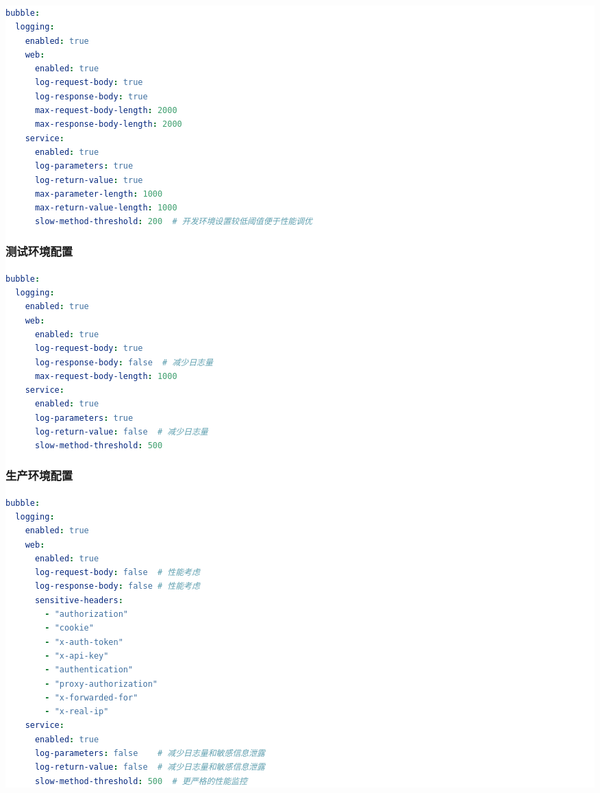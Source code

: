 ```yaml
bubble:
  logging:
    enabled: true
    web:
      enabled: true
      log-request-body: true
      log-response-body: true
      max-request-body-length: 2000
      max-response-body-length: 2000
    service:
      enabled: true
      log-parameters: true
      log-return-value: true
      max-parameter-length: 1000
      max-return-value-length: 1000
      slow-method-threshold: 200  # 开发环境设置较低阈值便于性能调优
```

### 测试环境配置

```yaml
bubble:
  logging:
    enabled: true
    web:
      enabled: true
      log-request-body: true
      log-response-body: false  # 减少日志量
      max-request-body-length: 1000
    service:
      enabled: true
      log-parameters: true
      log-return-value: false  # 减少日志量
      slow-method-threshold: 500
```

### 生产环境配置

```yaml
bubble:
  logging:
    enabled: true
    web:
      enabled: true
      log-request-body: false  # 性能考虑
      log-response-body: false # 性能考虑
      sensitive-headers:
        - "authorization"
        - "cookie"
        - "x-auth-token"
        - "x-api-key"
        - "authentication"
        - "proxy-authorization"
        - "x-forwarded-for"
        - "x-real-ip"
    service:
      enabled: true
      log-parameters: false    # 减少日志量和敏感信息泄露
      log-return-value: false  # 减少日志量和敏感信息泄露
      slow-method-threshold: 500  # 更严格的性能监控
```
